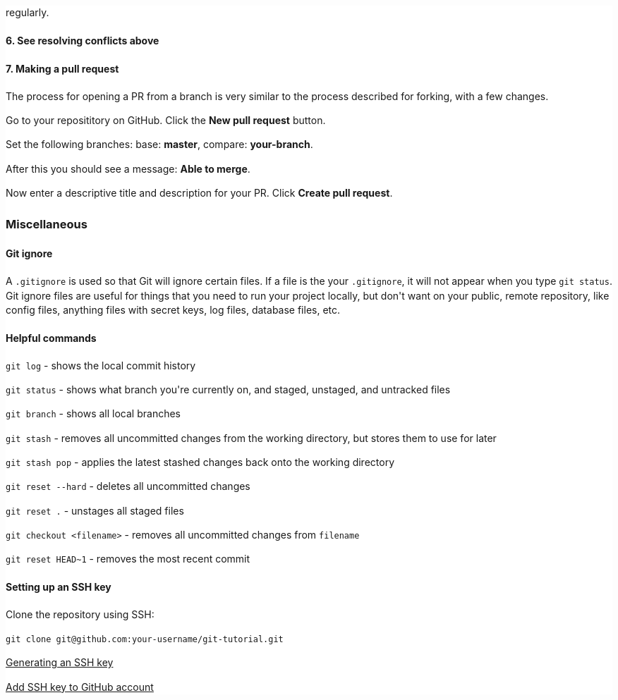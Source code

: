 regularly.


#### 6. See resolving conflicts above

#### 7. Making a pull request

The process for opening a PR from a branch is very similar to the process described for forking, with a few changes.

Go to your reposititory on GitHub. Click the **New pull request** button.

Set the following branches:
base: **master**, compare: **your-branch**.

After this you should see a message: **Able to merge**.

Now enter a descriptive title and description for your PR. Click **Create pull request**.

### Miscellaneous

#### Git ignore
A `.gitignore` is used so that Git will ignore certain files. If a file is the your `.gitignore`, it will not appear when you type `git status`.
Git ignore files are useful for things that you need to run your project locally, but don't want on your public, remote repository, like config files, anything files with secret keys, log files, database files, etc.

#### Helpful commands

`git log` - shows the local commit history

`git status` - shows what branch you're currently on, and staged, unstaged, and untracked files

`git branch` - shows all local branches

`git stash` - removes all uncommitted changes from the working directory, but stores them to use for later

`git stash pop` - applies the latest stashed changes back onto the working directory

`git reset --hard` - deletes all uncommitted changes

`git reset .` - unstages all staged files

`git checkout <filename>` - removes all uncommitted changes from `filename`

`git reset HEAD~1` - removes the most recent commit 

#### Setting up an SSH key

Clone the repository using SSH:
```
git clone git@github.com:your-username/git-tutorial.git
```

[Generating an SSH key](https://help.github.com/articles/generating-a-new-ssh-key-and-adding-it-to-the-ssh-agent/)

[Add SSH key to GitHub account](https://help.github.com/articles/generating-a-new-ssh-key-and-adding-it-to-the-ssh-agent/)
